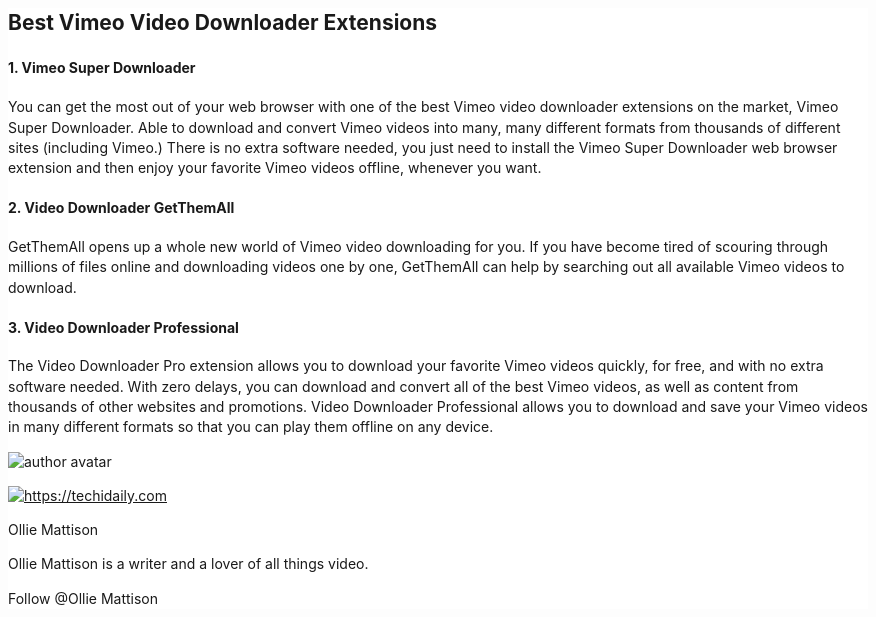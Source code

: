 ## Best Vimeo Video Downloader Extensions

#### 1. Vimeo Super Downloader

You can get the most out of your web browser with one of the best Vimeo video downloader extensions on the market, Vimeo Super Downloader. Able to download and convert Vimeo videos into many, many different formats from thousands of different sites (including Vimeo.) There is no extra software needed, you just need to install the Vimeo Super Downloader web browser extension and then enjoy your favorite Vimeo videos offline, whenever you want.

#### 2. Video Downloader GetThemAll

GetThemAll opens up a whole new world of Vimeo video downloading for you. If you have become tired of scouring through millions of files online and downloading videos one by one, GetThemAll can help by searching out all available Vimeo videos to download.

#### 3. Video Downloader Professional

The Video Downloader Pro extension allows you to download your favorite Vimeo videos quickly, for free, and with no extra software needed. With zero delays, you can download and convert all of the best Vimeo videos, as well as content from thousands of other websites and promotions. Video Downloader Professional allows you to download and save your Vimeo videos in many different formats so that you can play them offline on any device.

![author avatar](https://images.wondershare.com/filmora/article-images/ollie-mattison.jpg)


<a href="https://ephamedtechinc.pxf.io/c/5597632/2137210/26400" target="_top" id="2137210">
  <img src="//a.impactradius-go.com/display-ad/26400-2137210" border="0" alt="https://techidaily.com" width="728" height="90"/>
</a>
<img height="0" width="0" src="https://ephamedtechinc.pxf.io/i/5597632/2137210/26400" style="position:absolute;visibility:hidden;" border="0" />

Ollie Mattison

Ollie Mattison is a writer and a lover of all things video.

Follow @Ollie Mattison

<ins class="adsbygoogle"
     style="display:block"
     data-ad-format="autorelaxed"
     data-ad-client="ca-pub-7571918770474297"
     data-ad-slot="1223367746"></ins>

<ins class="adsbygoogle"
     style="display:block"
     data-ad-format="autorelaxed"
     data-ad-client="ca-pub-7571918770474297"
     data-ad-slot="1223367746"></ins>



<ins class="adsbygoogle"
     style="display:block"
     data-ad-client="ca-pub-7571918770474297"
     data-ad-slot="8358498916"
     data-ad-format="auto"
     data-full-width-responsive="true"></ins>

